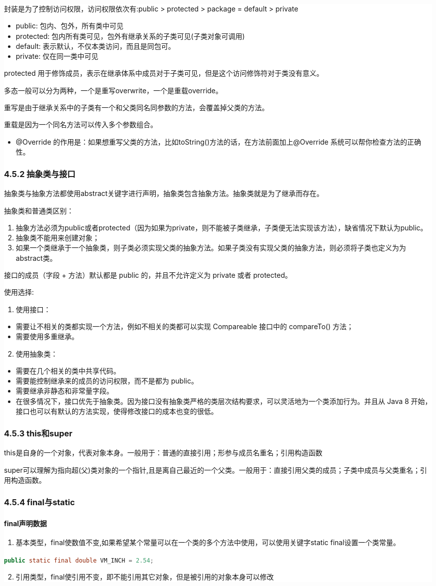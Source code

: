 封装是为了控制访问权限，访问权限依次有:public > protected > package = default > private

* public: 包内、包外，所有类中可见
* protected: 包内所有类可见，包外有继承关系的子类可见(子类对象可调用)
* default: 表示默认，不仅本类访问，而且是同包可。
* private: 仅在同一类中可见 

protected 用于修饰成员，表示在继承体系中成员对于子类可见，但是这个访问修饰符对于类没有意义。

多态一般可以分为两种，一个是重写overwrite，一个是重载override。

重写是由于继承关系中的子类有一个和父类同名同参数的方法，会覆盖掉父类的方法。

重载是因为一个同名方法可以传入多个参数组合。

* @Override 的作用是：如果想重写父类的方法，比如toString()方法的话，在方法前面加上@Override 系统可以帮你检查方法的正确性。

### 4.5.2 抽象类与接口

抽象类与抽象方法都使用abstract关键字进行声明，抽象类包含抽象方法。抽象类就是为了继承而存在。

抽象类和普通类区别：

1. 抽象方法必须为public或者protected（因为如果为private，则不能被子类继承，子类便无法实现该方法），缺省情况下默认为public。
2. 抽象类不能用来创建对象；
3. 如果一个类继承于一个抽象类，则子类必须实现父类的抽象方法。如果子类没有实现父类的抽象方法，则必须将子类也定义为为abstract类。

接口的成员（字段 + 方法）默认都是 public 的，并且不允许定义为 private 或者 protected。

使用选择:

1. 使用接口：

* 需要让不相关的类都实现一个方法，例如不相关的类都可以实现 Compareable 接口中的 compareTo() 方法；
* 需要使用多重继承。

2. 使用抽象类：

* 需要在几个相关的类中共享代码。
* 需要能控制继承来的成员的访问权限，而不是都为 public。
* 需要继承非静态和非常量字段。
* 在很多情况下，接口优先于抽象类。因为接口没有抽象类严格的类层次结构要求，可以灵活地为一个类添加行为。并且从 Java 8 开始，接口也可以有默认的方法实现，使得修改接口的成本也变的很低。

### 4.5.3 this和super

this是自身的一个对象，代表对象本身。一般用于：普通的直接引用；形参与成员名重名；引用构造函数

super可以理解为指向超(父)类对象的一个指针,且是离自己最近的一个父类。一般用于：直接引用父类的成员；子类中成员与父类重名；引用构造函数。

### 4.5.4 final与static

#### final声明数据

1. 基本类型，final使数值不变,如果希望某个常量可以在一个类的多个方法中使用，可以使用关键字static final设置一个类常量。

```java
public static final double VM_INCH = 2.54;
```

2. 引用类型，final使引用不变，即不能引用其它对象，但是被引用的对象本身可以修改
